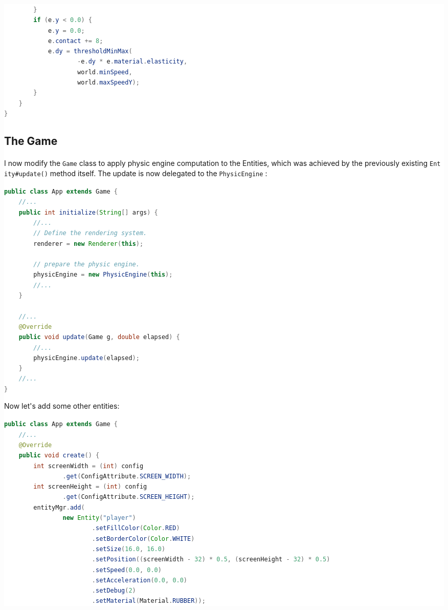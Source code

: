 ```java
        }
        if (e.y < 0.0) {
            e.y = 0.0;
            e.contact += 8;
            e.dy = thresholdMinMax(
                    -e.dy * e.material.elasticity,
                    world.minSpeed,
                    world.maxSpeedY);
        }
    }
}
```

## The Game

I now modify the `Game` class to apply physic engine computation to the Entities, which was achieved by the previously
existing `Entity#update()` method itself.
The update is now delegated to the `PhysicEngine` :

```java
public class App extends Game {
    //...
    public int initialize(String[] args) {
        //...
        // Define the rendering system.
        renderer = new Renderer(this);

        // prepare the physic engine.
        physicEngine = new PhysicEngine(this);
        //...
    }

    //...
    @Override
    public void update(Game g, double elapsed) {
        //...
        physicEngine.update(elapsed);
    }
    //...
}
```

Now let's add some other entities:

```java
public class App extends Game {
    //...
    @Override
    public void create() {
        int screenWidth = (int) config
                .get(ConfigAttribute.SCREEN_WIDTH);
        int screenHeight = (int) config
                .get(ConfigAttribute.SCREEN_HEIGHT);
        entityMgr.add(
                new Entity("player")
                        .setFillColor(Color.RED)
                        .setBorderColor(Color.WHITE)
                        .setSize(16.0, 16.0)
                        .setPosition((screenWidth - 32) * 0.5, (screenHeight - 32) * 0.5)
                        .setSpeed(0.0, 0.0)
                        .setAcceleration(0.0, 0.0)
                        .setDebug(2)
                        .setMaterial(Material.RUBBER));

```